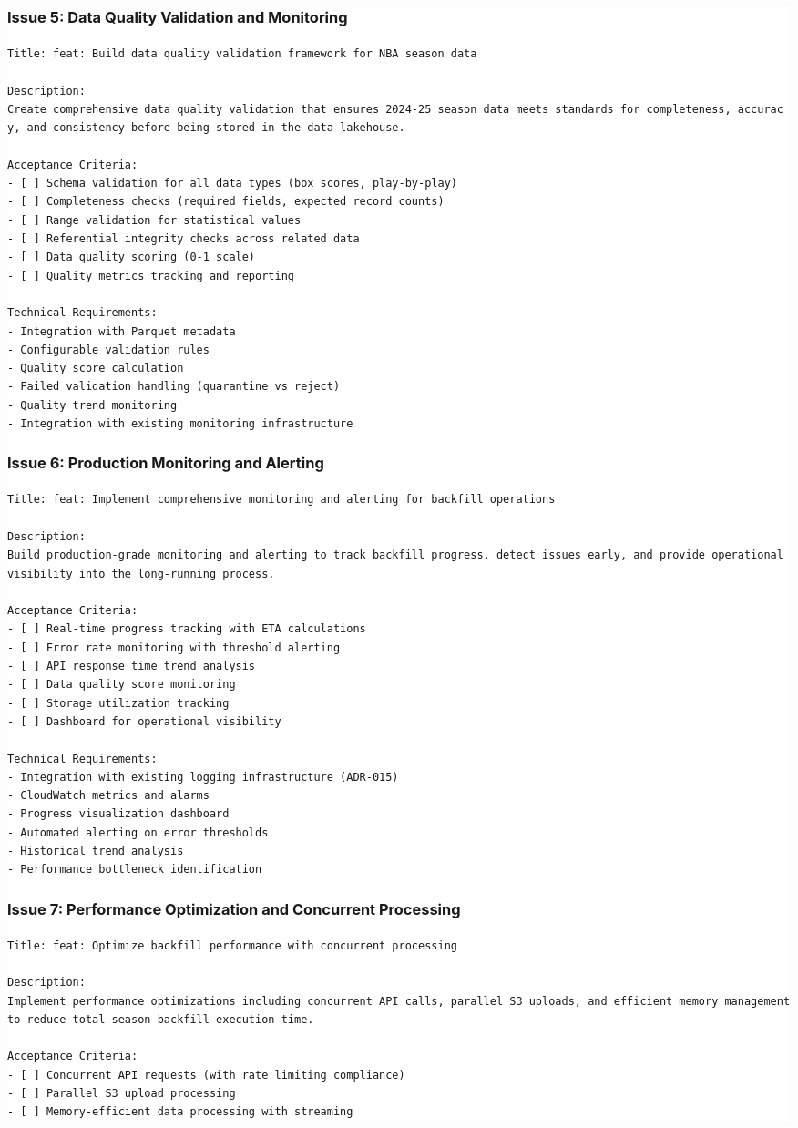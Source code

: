 ### **Issue 5: Data Quality Validation and Monitoring**
```
Title: feat: Build data quality validation framework for NBA season data

Description:
Create comprehensive data quality validation that ensures 2024-25 season data meets standards for completeness, accuracy, and consistency before being stored in the data lakehouse.

Acceptance Criteria:
- [ ] Schema validation for all data types (box scores, play-by-play)
- [ ] Completeness checks (required fields, expected record counts)
- [ ] Range validation for statistical values
- [ ] Referential integrity checks across related data
- [ ] Data quality scoring (0-1 scale)
- [ ] Quality metrics tracking and reporting

Technical Requirements:
- Integration with Parquet metadata
- Configurable validation rules
- Quality score calculation
- Failed validation handling (quarantine vs reject)
- Quality trend monitoring
- Integration with existing monitoring infrastructure
```

### **Issue 6: Production Monitoring and Alerting**
```
Title: feat: Implement comprehensive monitoring and alerting for backfill operations

Description:
Build production-grade monitoring and alerting to track backfill progress, detect issues early, and provide operational visibility into the long-running process.

Acceptance Criteria:
- [ ] Real-time progress tracking with ETA calculations
- [ ] Error rate monitoring with threshold alerting
- [ ] API response time trend analysis
- [ ] Data quality score monitoring
- [ ] Storage utilization tracking
- [ ] Dashboard for operational visibility

Technical Requirements:
- Integration with existing logging infrastructure (ADR-015)
- CloudWatch metrics and alarms
- Progress visualization dashboard
- Automated alerting on error thresholds
- Historical trend analysis
- Performance bottleneck identification
```

### **Issue 7: Performance Optimization and Concurrent Processing**
```
Title: feat: Optimize backfill performance with concurrent processing

Description:
Implement performance optimizations including concurrent API calls, parallel S3 uploads, and efficient memory management to reduce total season backfill execution time.

Acceptance Criteria:
- [ ] Concurrent API requests (with rate limiting compliance)
- [ ] Parallel S3 upload processing
- [ ] Memory-efficient data processing with streaming
```